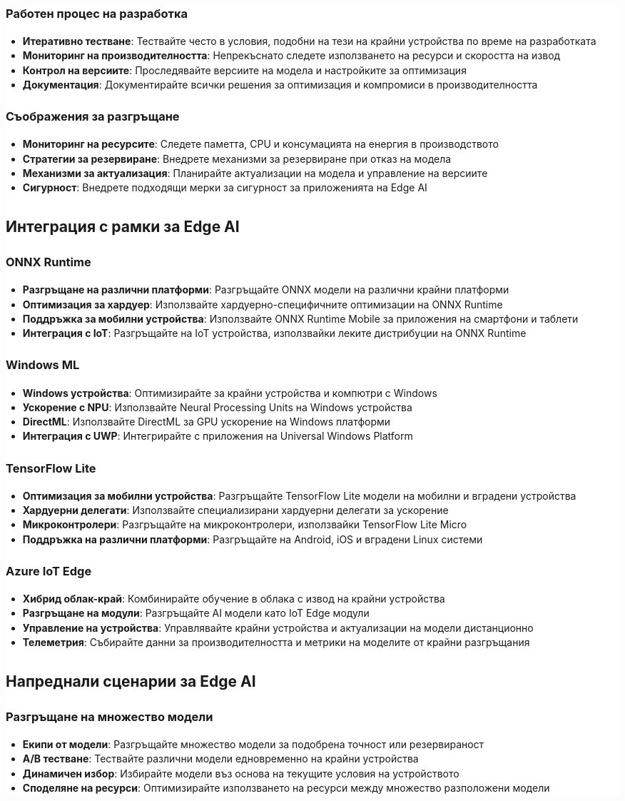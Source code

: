 ### Работен процес на разработка  
- **Итеративно тестване**: Тествайте често в условия, подобни на тези на крайни устройства по време на разработката  
- **Мониторинг на производителността**: Непрекъснато следете използването на ресурси и скоростта на извод  
- **Контрол на версиите**: Проследявайте версиите на модела и настройките за оптимизация  
- **Документация**: Документирайте всички решения за оптимизация и компромиси в производителността  

### Съображения за разгръщане  
- **Мониторинг на ресурсите**: Следете паметта, CPU и консумацията на енергия в производството  
- **Стратегии за резервиране**: Внедрете механизми за резервиране при отказ на модела  
- **Механизми за актуализация**: Планирайте актуализации на модела и управление на версиите  
- **Сигурност**: Внедрете подходящи мерки за сигурност за приложенията на Edge AI  

## Интеграция с рамки за Edge AI  

### ONNX Runtime  
- **Разгръщане на различни платформи**: Разгръщайте ONNX модели на различни крайни платформи  
- **Оптимизация за хардуер**: Използвайте хардуерно-специфичните оптимизации на ONNX Runtime  
- **Поддръжка за мобилни устройства**: Използвайте ONNX Runtime Mobile за приложения на смартфони и таблети  
- **Интеграция с IoT**: Разгръщайте на IoT устройства, използвайки леките дистрибуции на ONNX Runtime  

### Windows ML  
- **Windows устройства**: Оптимизирайте за крайни устройства и компютри с Windows  
- **Ускорение с NPU**: Използвайте Neural Processing Units на Windows устройства  
- **DirectML**: Използвайте DirectML за GPU ускорение на Windows платформи  
- **Интеграция с UWP**: Интегрирайте с приложения на Universal Windows Platform  

### TensorFlow Lite  
- **Оптимизация за мобилни устройства**: Разгръщайте TensorFlow Lite модели на мобилни и вградени устройства  
- **Хардуерни делегати**: Използвайте специализирани хардуерни делегати за ускорение  
- **Микроконтролери**: Разгръщайте на микроконтролери, използвайки TensorFlow Lite Micro  
- **Поддръжка на различни платформи**: Разгръщайте на Android, iOS и вградени Linux системи  

### Azure IoT Edge  
- **Хибрид облак-край**: Комбинирайте обучение в облака с извод на крайни устройства  
- **Разгръщане на модули**: Разгръщайте AI модели като IoT Edge модули  
- **Управление на устройства**: Управлявайте крайни устройства и актуализации на модели дистанционно  
- **Телеметрия**: Събирайте данни за производителността и метрики на моделите от крайни разгръщания  

## Напреднали сценарии за Edge AI  

### Разгръщане на множество модели  
- **Екипи от модели**: Разгръщайте множество модели за подобрена точност или резервираност  
- **A/B тестване**: Тествайте различни модели едновременно на крайни устройства  
- **Динамичен избор**: Избирайте модели въз основа на текущите условия на устройството  
- **Споделяне на ресурси**: Оптимизирайте използването на ресурси между множество разположени модели  
